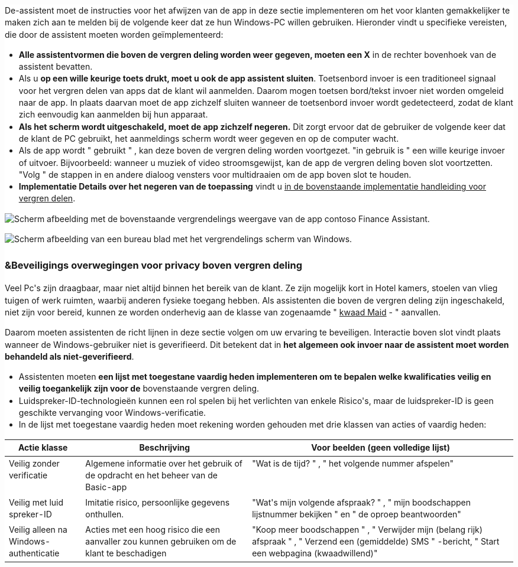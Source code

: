 De-assistent moet de instructies voor het afwijzen van de app in deze sectie implementeren om het voor klanten gemakkelijker te maken zich aan te melden bij de volgende keer dat ze hun Windows-PC willen gebruiken. Hieronder vindt u specifieke vereisten, die door de assistent moeten worden geïmplementeerd:

- **Alle assistentvormen die boven de vergren deling worden weer gegeven, moeten een X** in de rechter bovenhoek van de assistent bevatten.
- Als u **op een wille keurige toets drukt, moet u ook de app assistent sluiten**. Toetsenbord invoer is een traditioneel signaal voor het vergren delen van apps dat de klant wil aanmelden. Daarom mogen toetsen bord/tekst invoer niet worden omgeleid naar de app. In plaats daarvan moet de app zichzelf sluiten wanneer de toetsenbord invoer wordt gedetecteerd, zodat de klant zich eenvoudig kan aanmelden bij hun apparaat.
- **Als het scherm wordt uitgeschakeld, moet de app zichzelf negeren.** Dit zorgt ervoor dat de gebruiker de volgende keer dat de klant de PC gebruikt, het aanmeldings scherm wordt weer gegeven en op de computer wacht.
- Als de app wordt &quot; gebruikt &quot; , kan deze boven de vergren deling worden voortgezet. &quot;in gebruik is &quot; een wille keurige invoer of uitvoer. Bijvoorbeeld: wanneer u muziek of video stroomsgewijst, kan de app de vergren deling boven slot voortzetten. &quot;Volg &quot; de stappen in en andere dialoog vensters voor multidraaien om de app boven slot te houden.
- **Implementatie Details over het negeren van de toepassing** vindt u [in de bovenstaande implementatie handleiding voor vergren delen](windows-voice-assistants-implementation-guide.md#closing-the-application).

![Scherm afbeelding met de bovenstaande vergrendelings weergave van de app contoso Finance Assistant.](media/voice-assistants/windows_voice_assistant/above_lock_response.png)

![Scherm afbeelding van een bureau blad met het vergrendelings scherm van Windows.](media/voice-assistants/windows_voice_assistant/lock_screen2.png)

### <a name="privacy-amp-security-considerations-above-lock"></a>&amp;Beveiligings overwegingen voor privacy boven vergren deling

Veel Pc's zijn draagbaar, maar niet altijd binnen het bereik van de klant. Ze zijn mogelijk kort in Hotel kamers, stoelen van vlieg tuigen of werk ruimten, waarbij anderen fysieke toegang hebben. Als assistenten die boven de vergren deling zijn ingeschakeld, niet zijn voor bereid, kunnen ze worden onderhevig aan de klasse van zogenaamde &quot; [kwaad Maid](https://en.wikipedia.org/wiki/Evil_maid_attack) - &quot; aanvallen.

Daarom moeten assistenten de richt lijnen in deze sectie volgen om uw ervaring te beveiligen. Interactie boven slot vindt plaats wanneer de Windows-gebruiker niet is geverifieerd. Dit betekent dat in **het algemeen ook invoer naar de assistent moet worden behandeld als niet-geverifieerd**.

- Assistenten moeten **een lijst met toegestane vaardig heden implementeren om te bepalen welke kwalificaties veilig en veilig toegankelijk zijn voor de** bovenstaande vergren deling.
- Luidspreker-ID-technologieën kunnen een rol spelen bij het verlichten van enkele Risico's, maar de luidspreker-ID is geen geschikte vervanging voor Windows-verificatie.
- In de lijst met toegestane vaardig heden moet rekening worden gehouden met drie klassen van acties of vaardig heden:

| **Actie klasse** | **Beschrijving** | **Voor beelden (geen volledige lijst)** |
| --- | --- | --- |
| Veilig zonder verificatie | Algemene informatie over het gebruik of de opdracht en het beheer van de Basic-app | &quot;Wat is de tijd? &quot; , &quot; het volgende nummer afspelen&quot; |
| Veilig met luid spreker-ID | Imitatie risico, persoonlijke gegevens onthullen. | &quot;Wat&#39;s mijn volgende afspraak? &quot; , &quot; mijn boodschappen lijstnummer bekijken &quot; en &quot; de oproep beantwoorden&quot; |
| Veilig alleen na Windows-authenticatie | Acties met een hoog risico die een aanvaller zou kunnen gebruiken om de klant te beschadigen | &quot;Koop meer boodschappen &quot; , &quot; Verwijder mijn (belang rijk) afspraak &quot; , &quot; Verzend een (gemiddelde) SMS &quot; -bericht, &quot; Start een webpagina (kwaadwillend)&quot; |
